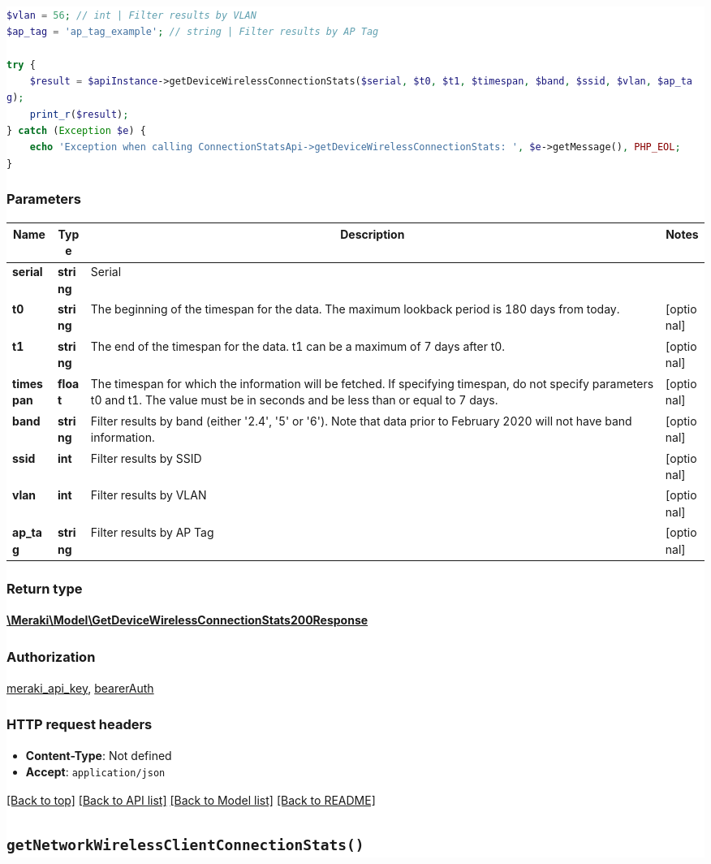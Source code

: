 ```php
$vlan = 56; // int | Filter results by VLAN
$ap_tag = 'ap_tag_example'; // string | Filter results by AP Tag

try {
    $result = $apiInstance->getDeviceWirelessConnectionStats($serial, $t0, $t1, $timespan, $band, $ssid, $vlan, $ap_tag);
    print_r($result);
} catch (Exception $e) {
    echo 'Exception when calling ConnectionStatsApi->getDeviceWirelessConnectionStats: ', $e->getMessage(), PHP_EOL;
}
```

### Parameters

| Name | Type | Description  | Notes |
| ------------- | ------------- | ------------- | ------------- |
| **serial** | **string**| Serial | |
| **t0** | **string**| The beginning of the timespan for the data. The maximum lookback period is 180 days from today. | [optional] |
| **t1** | **string**| The end of the timespan for the data. t1 can be a maximum of 7 days after t0. | [optional] |
| **timespan** | **float**| The timespan for which the information will be fetched. If specifying timespan, do not specify parameters t0 and t1. The value must be in seconds and be less than or equal to 7 days. | [optional] |
| **band** | **string**| Filter results by band (either &#39;2.4&#39;, &#39;5&#39; or &#39;6&#39;). Note that data prior to February 2020 will not have band information. | [optional] |
| **ssid** | **int**| Filter results by SSID | [optional] |
| **vlan** | **int**| Filter results by VLAN | [optional] |
| **ap_tag** | **string**| Filter results by AP Tag | [optional] |

### Return type

[**\Meraki\Model\GetDeviceWirelessConnectionStats200Response**](../Model/GetDeviceWirelessConnectionStats200Response.md)

### Authorization

[meraki_api_key](../../README.md#meraki_api_key), [bearerAuth](../../README.md#bearerAuth)

### HTTP request headers

- **Content-Type**: Not defined
- **Accept**: `application/json`

[[Back to top]](#) [[Back to API list]](../../README.md#endpoints)
[[Back to Model list]](../../README.md#models)
[[Back to README]](../../README.md)

## `getNetworkWirelessClientConnectionStats()`
